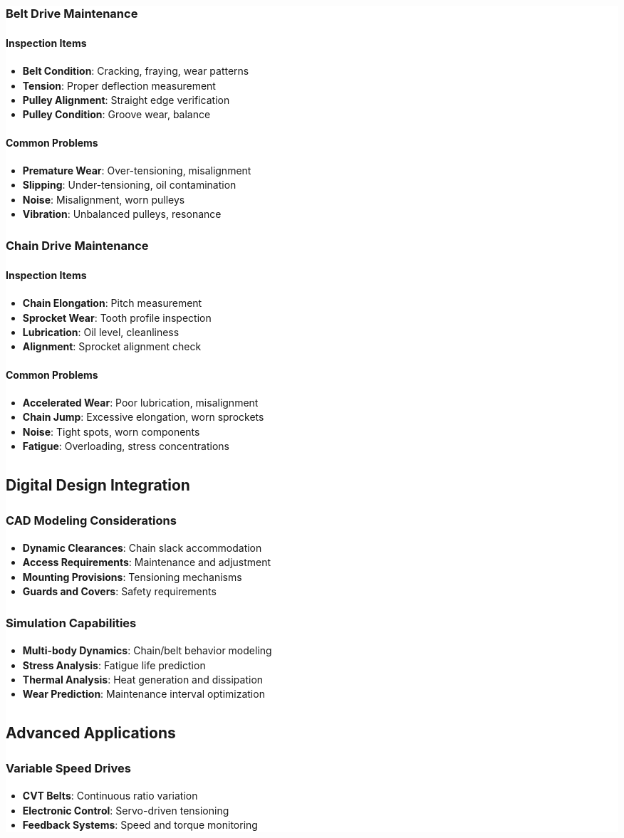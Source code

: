 ### Belt Drive Maintenance

#### Inspection Items
- **Belt Condition**: Cracking, fraying, wear patterns
- **Tension**: Proper deflection measurement
- **Pulley Alignment**: Straight edge verification
- **Pulley Condition**: Groove wear, balance

#### Common Problems
- **Premature Wear**: Over-tensioning, misalignment
- **Slipping**: Under-tensioning, oil contamination
- **Noise**: Misalignment, worn pulleys
- **Vibration**: Unbalanced pulleys, resonance

### Chain Drive Maintenance

#### Inspection Items
- **Chain Elongation**: Pitch measurement
- **Sprocket Wear**: Tooth profile inspection  
- **Lubrication**: Oil level, cleanliness
- **Alignment**: Sprocket alignment check

#### Common Problems
- **Accelerated Wear**: Poor lubrication, misalignment
- **Chain Jump**: Excessive elongation, worn sprockets
- **Noise**: Tight spots, worn components
- **Fatigue**: Overloading, stress concentrations

## Digital Design Integration

### CAD Modeling Considerations
- **Dynamic Clearances**: Chain slack accommodation
- **Access Requirements**: Maintenance and adjustment
- **Mounting Provisions**: Tensioning mechanisms
- **Guards and Covers**: Safety requirements

### Simulation Capabilities
- **Multi-body Dynamics**: Chain/belt behavior modeling
- **Stress Analysis**: Fatigue life prediction
- **Thermal Analysis**: Heat generation and dissipation
- **Wear Prediction**: Maintenance interval optimization

## Advanced Applications

### Variable Speed Drives
- **CVT Belts**: Continuous ratio variation
- **Electronic Control**: Servo-driven tensioning
- **Feedback Systems**: Speed and torque monitoring
